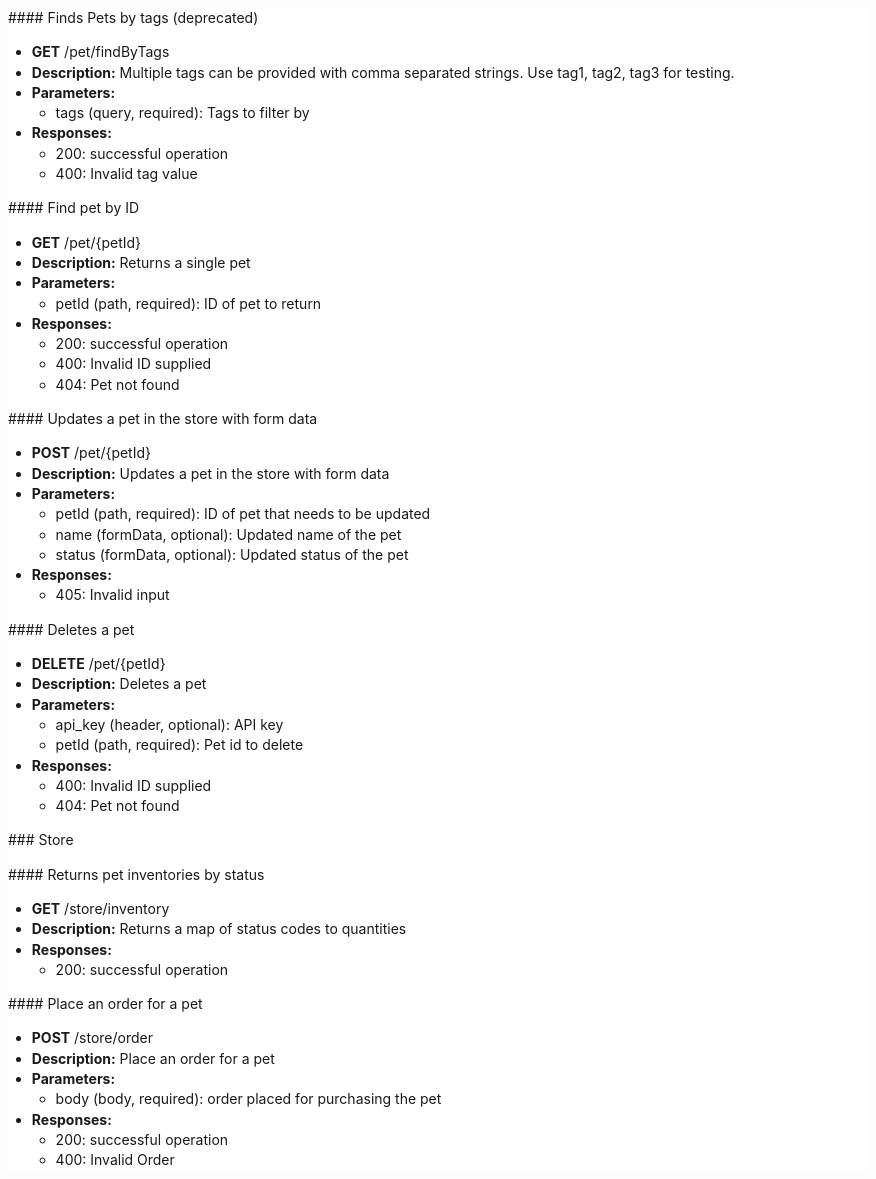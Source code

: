<a id="finds-pets-by-tags-deprecated"></a>#### Finds Pets by tags \(deprecated\)

- __GET__ /pet/findByTags
- __Description:__ Multiple tags can be provided with comma separated strings\. Use tag1, tag2, tag3 for testing\.
- __Parameters:__
	- tags \(query, required\): Tags to filter by
- __Responses:__
	- 200: successful operation
	- 400: Invalid tag value

<a id="find-pet-by-id"></a>#### Find pet by ID

- __GET__ /pet/\{petId\}
- __Description:__ Returns a single pet
- __Parameters:__
	- petId \(path, required\): ID of pet to return
- __Responses:__
	- 200: successful operation
	- 400: Invalid ID supplied
	- 404: Pet not found

<a id="X9ab0ce49d57dd6f44beccc6a8a87379a2f015bb"></a>#### Updates a pet in the store with form data

- __POST__ /pet/\{petId\}
- __Description:__ Updates a pet in the store with form data
- __Parameters:__
	- petId \(path, required\): ID of pet that needs to be updated
	- name \(formData, optional\): Updated name of the pet
	- status \(formData, optional\): Updated status of the pet
- __Responses:__
	- 405: Invalid input

<a id="deletes-a-pet"></a>#### Deletes a pet

- __DELETE__ /pet/\{petId\}
- __Description:__ Deletes a pet
- __Parameters:__
	- api\_key \(header, optional\): API key
	- petId \(path, required\): Pet id to delete
- __Responses:__
	- 400: Invalid ID supplied
	- 404: Pet not found

<a id="store"></a>### Store

<a id="returns-pet-inventories-by-status"></a>#### Returns pet inventories by status

- __GET__ /store/inventory
- __Description:__ Returns a map of status codes to quantities
- __Responses:__
	- 200: successful operation

<a id="place-an-order-for-a-pet"></a>#### Place an order for a pet

- __POST__ /store/order
- __Description:__ Place an order for a pet
- __Parameters:__
	- body \(body, required\): order placed for purchasing the pet
- __Responses:__
	- 200: successful operation
	- 400: Invalid Order
